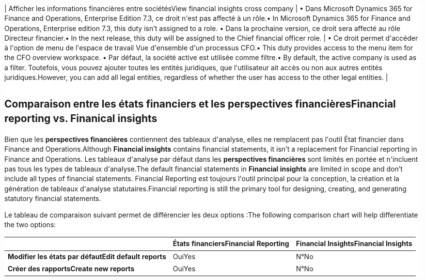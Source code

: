 | <span data-ttu-id="1ea3f-175">Afficher les informations financières entre sociétés</span><span class="sxs-lookup"><span data-stu-id="1ea3f-175">View financial insights cross company</span></span>   | <span data-ttu-id="1ea3f-176">•   Dans Microsoft Dynamics 365 for Finance and Operations, Enterprise Edition 7.3, ce droit n'est pas affecté à un rôle.</span><span class="sxs-lookup"><span data-stu-id="1ea3f-176">•   In Microsoft Dynamics 365 for Finance and Operations, Enterprise edition 7.3, this duty isn’t assigned to a role.</span></span> <span data-ttu-id="1ea3f-177">• Dans la prochaine version, ce droit sera affecté au rôle Directeur financier.</span><span class="sxs-lookup"><span data-stu-id="1ea3f-177">• In the next release, this duty will be assigned to the Chief financial officer role.</span></span> | <span data-ttu-id="1ea3f-178">•    Ce droit permet d'accéder à l'option de menu de l'espace de travail Vue d'ensemble d'un processus CFO.</span><span class="sxs-lookup"><span data-stu-id="1ea3f-178">•    This duty provides access to the menu item for the CFO overview workspace.</span></span> <span data-ttu-id="1ea3f-179">•    Par défaut, la société active est utilisée comme filtre.</span><span class="sxs-lookup"><span data-stu-id="1ea3f-179">•    By default, the active company is used as a filter.</span></span> <span data-ttu-id="1ea3f-180">Toutefois, vous pouvez ajouter toutes les entités juridiques, que l'utilisateur ait accès ou non aux autres entités juridiques.</span><span class="sxs-lookup"><span data-stu-id="1ea3f-180">However, you can add all legal entities, regardless of whether the user has access to the other legal entities.</span></span>             |


## <a name="financial-reporting-vs-finanical-insights"></a><span data-ttu-id="1ea3f-181">Comparaison entre les états financiers et les perspectives financières</span><span class="sxs-lookup"><span data-stu-id="1ea3f-181">Financial reporting vs. Finanical insights</span></span>
<span data-ttu-id="1ea3f-182">Bien que les **perspectives financières** contiennent des tableaux d'analyse, elles ne remplacent pas l'outil État financier dans Finance and Operations.</span><span class="sxs-lookup"><span data-stu-id="1ea3f-182">Although **Financial insights** contains financial statements, it isn’t a replacement for Financial reporting in Finance and Operations.</span></span> <span data-ttu-id="1ea3f-183">Les tableaux d'analyse par défaut dans les **perspectives financières** sont limités en portée et n'incluent pas tous les types de tableaux d'analyse.</span><span class="sxs-lookup"><span data-stu-id="1ea3f-183">The default financial statements in **Financial insights** are limited in scope and don’t include all types of financial statements.</span></span> <span data-ttu-id="1ea3f-184">Financial Reporting est toujours l'outil principal pour la conception, la création et la génération de tableaux d'analyse statutaires.</span><span class="sxs-lookup"><span data-stu-id="1ea3f-184">Financial reporting is still the primary tool for designing, creating, and generating statutory financial statements.</span></span>

<span data-ttu-id="1ea3f-185">Le tableau de comparaison suivant permet de différencier les deux options :</span><span class="sxs-lookup"><span data-stu-id="1ea3f-185">The following comparison chart will help differentiate the two options:</span></span>


|                                                                       |               <span data-ttu-id="1ea3f-186"><strong>États financiers</strong></span><span class="sxs-lookup"><span data-stu-id="1ea3f-186"><strong>Financial Reporting</strong></span></span>                |                                      <span data-ttu-id="1ea3f-187"><strong>Financial Insights</strong></span><span class="sxs-lookup"><span data-stu-id="1ea3f-187"><strong>Financial Insights</strong></span></span>                                      |
|-----------------------------------------------------------------------|-------------------------------------------------------------------|---------------------------------------------------------------------------------------------------------------|
|                 <span data-ttu-id="1ea3f-188"><strong>Modifier les états par défaut</strong></span><span class="sxs-lookup"><span data-stu-id="1ea3f-188"><strong>Edit default reports</strong></span></span>                 |                                <span data-ttu-id="1ea3f-189">Oui</span><span class="sxs-lookup"><span data-stu-id="1ea3f-189">Yes</span></span>                                |                                                      <span data-ttu-id="1ea3f-190">N°</span><span class="sxs-lookup"><span data-stu-id="1ea3f-190">No</span></span>                                                       |
|                  <span data-ttu-id="1ea3f-191"><strong>Créer des rapports</strong></span><span class="sxs-lookup"><span data-stu-id="1ea3f-191"><strong>Create new reports</strong></span></span>                  |                                <span data-ttu-id="1ea3f-192">Oui</span><span class="sxs-lookup"><span data-stu-id="1ea3f-192">Yes</span></span>                                |                                                      <span data-ttu-id="1ea3f-193">N°</span><span class="sxs-lookup"><span data-stu-id="1ea3f-193">No</span></span>                                                       |